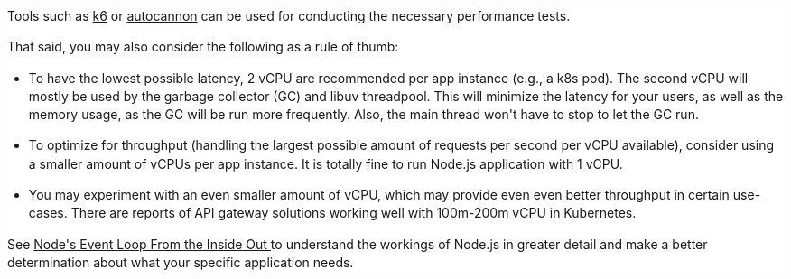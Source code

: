 Tools such as [k6](https://github.com/grafana/k6) 
or [autocannon](https://github.com/mcollina/autocannon) can be used for
conducting the necessary performance tests.

That said, you may also consider the following as a rule of thumb:

* To have the lowest possible latency, 2 vCPU are recommended per app 
instance (e.g., a k8s pod). The second vCPU will mostly be used by the 
garbage collector (GC) and libuv threadpool. This will minimize the latency 
for your users, as well as the memory usage, as the GC will be run more
frequently. Also, the main thread won't have to stop to let the GC run.

* To optimize for throughput (handling the largest possible amount of
requests per second per vCPU available), consider using a smaller amount of vCPUs
per app instance. It is totally fine to run Node.js application with 1 vCPU.

* You may experiment with an even smaller amount of vCPU, which may provide even 
even better throughput in certain use-cases. There are reports of API gateway
solutions working well with 100m-200m vCPU in Kubernetes.

See [Node's Event Loop From the Inside Out ](https://www.youtube.com/watch?v=P9csgxBgaZ8)
to understand the workings of Node.js in greater detail and make a
better determination about what your specific application needs.
